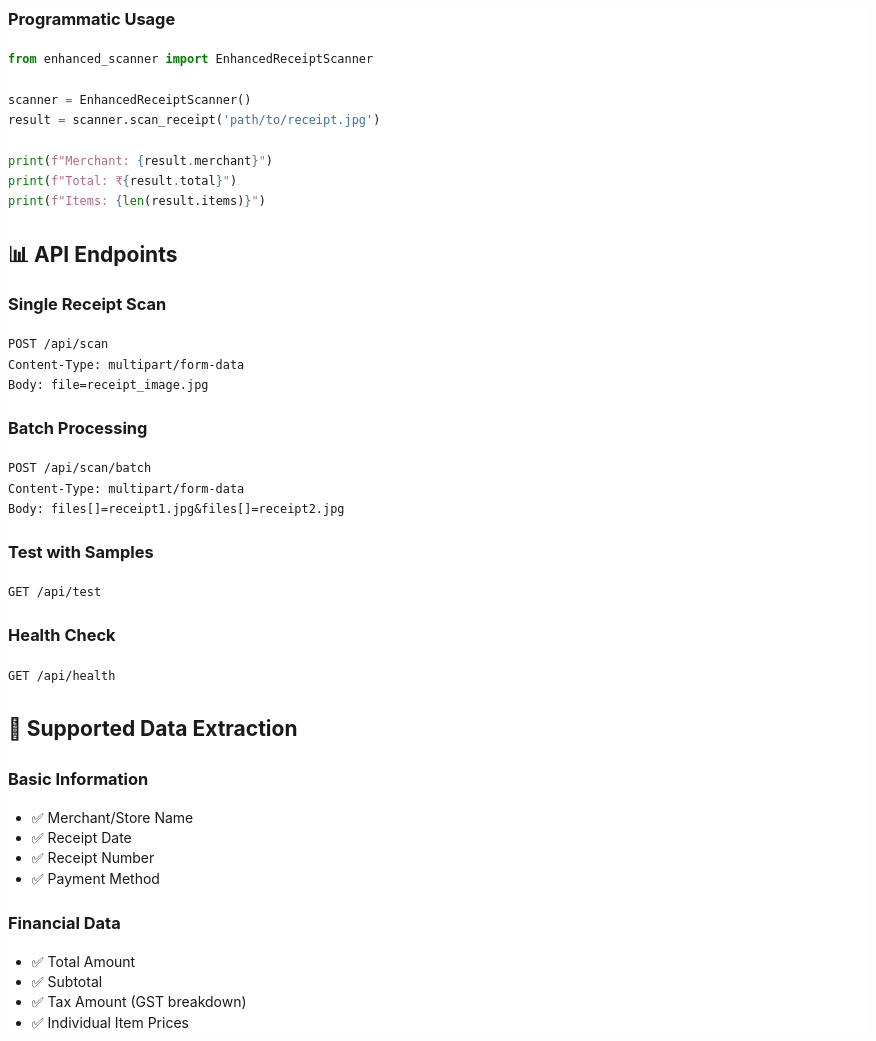 ### Programmatic Usage
```python
from enhanced_scanner import EnhancedReceiptScanner

scanner = EnhancedReceiptScanner()
result = scanner.scan_receipt('path/to/receipt.jpg')

print(f"Merchant: {result.merchant}")
print(f"Total: ₹{result.total}")
print(f"Items: {len(result.items)}")
```

## 📊 API Endpoints

### Single Receipt Scan
```
POST /api/scan
Content-Type: multipart/form-data
Body: file=receipt_image.jpg
```

### Batch Processing
```
POST /api/scan/batch
Content-Type: multipart/form-data
Body: files[]=receipt1.jpg&files[]=receipt2.jpg
```

### Test with Samples
```
GET /api/test
```

### Health Check
```
GET /api/health
```

## 🎯 Supported Data Extraction

### Basic Information
- ✅ Merchant/Store Name
- ✅ Receipt Date
- ✅ Receipt Number
- ✅ Payment Method

### Financial Data
- ✅ Total Amount
- ✅ Subtotal
- ✅ Tax Amount (GST breakdown)
- ✅ Individual Item Prices
